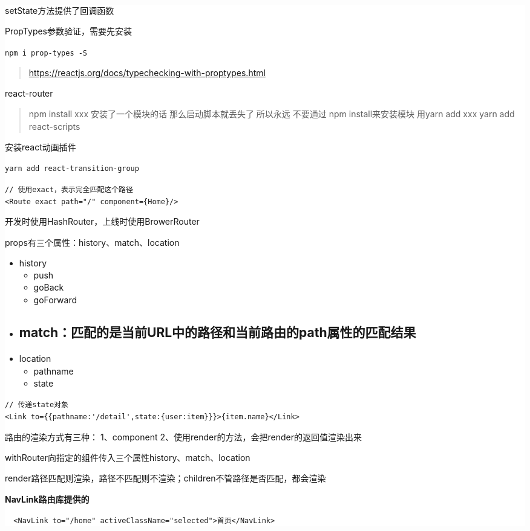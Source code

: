 ```
```

setState方法提供了回调函数

PropTypes参数验证，需要先安装
```
npm i prop-types -S
```
> https://reactjs.org/docs/typechecking-with-proptypes.html

react-router

> npm install xxx 安装了一个模块的话
那么启动脚本就丢失了
所以永远 不要通过 npm install来安装模块
用yarn add xxx
yarn add react-scripts

安装react动画插件
```
yarn add react-transition-group

```

```
// 使用exact，表示完全匹配这个路径
<Route exact path="/" component={Home}/>
```
开发时使用HashRouter，上线时使用BrowerRouter

props有三个属性：history、match、location
- history
	- push
	- goBack
	- goForward
- match：匹配的是当前URL中的路径和当前路由的path属性的匹配结果
	- 
- location
	- pathname
	- state

```
// 传递state对象
<Link to={{pathname:'/detail',state:{user:item}}}>{item.name}</Link>
```
路由的渲染方式有三种：
1、component
2、使用render的方法，会把render的返回值渲染出来

withRouter向指定的组件传入三个属性history、match、location

render路径匹配则渲染，路径不匹配则不渲染；children不管路径是否匹配，都会渲染

**NavLink路由库提供的**
```
  <NavLink to="/home" activeClassName="selected">首页</NavLink>
```
